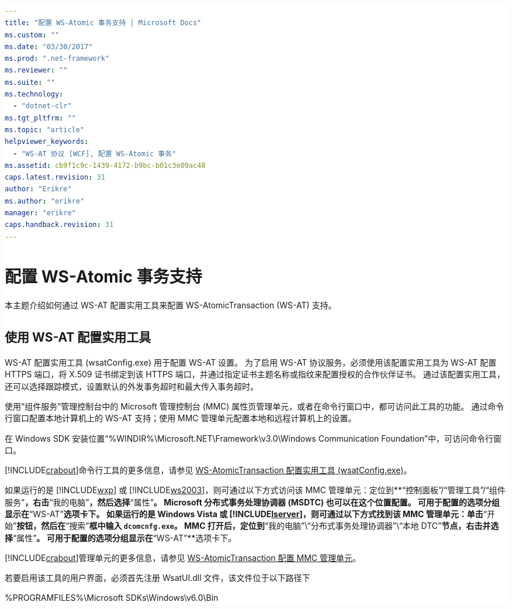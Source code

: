 ```yaml
---
title: "配置 WS-Atomic 事务支持 | Microsoft Docs"
ms.custom: ""
ms.date: "03/30/2017"
ms.prod: ".net-framework"
ms.reviewer: ""
ms.suite: ""
ms.technology: 
  - "dotnet-clr"
ms.tgt_pltfrm: ""
ms.topic: "article"
helpviewer_keywords: 
  - "WS-AT 协议 [WCF], 配置 WS-Atomic 事务"
ms.assetid: cb9f1c9c-1439-4172-b9bc-b01c3e09ac48
caps.latest.revision: 31
author: "Erikre"
ms.author: "erikre"
manager: "erikre"
caps.handback.revision: 31
---
```

# 配置 WS-Atomic 事务支持
本主题介绍如何通过 WS\-AT 配置实用工具来配置 WS\-AtomicTransaction \(WS\-AT\) 支持。  
  
## 使用 WS\-AT 配置实用工具  
 WS\-AT 配置实用工具 \(wsatConfig.exe\) 用于配置 WS\-AT 设置。  为了启用 WS\-AT 协议服务，必须使用该配置实用工具为 WS\-AT 配置 HTTPS 端口，将 X.509 证书绑定到该 HTTPS 端口，并通过指定证书主题名称或指纹来配置授权的合作伙伴证书。  通过该配置实用工具，还可以选择跟踪模式，设置默认的外发事务超时和最大传入事务超时。  
  
 使用“组件服务”管理控制台中的 Microsoft 管理控制台 \(MMC\) 属性页管理单元，或者在命令行窗口中，都可访问此工具的功能。  通过命令行窗口配置本地计算机上的 WS\-AT 支持；使用 MMC 管理单元配置本地和远程计算机上的设置。  
  
 在 Windows SDK 安装位置“%WINDIR%\\Microsoft.NET\\Framework\\v3.0\\Windows Communication Foundation”中，可访问命令行窗口。  
  
 [!INCLUDE[crabout](../../../../includes/crabout-md.md)]命令行工具的更多信息，请参见 [WS\-AtomicTransaction 配置实用工具 \(wsatConfig.exe\)](../../../../docs/framework/wcf/ws-atomictransaction-configuration-utility-wsatconfig-exe.md)。  
  
 如果运行的是 [!INCLUDE[wxp](../../../../includes/wxp-md.md)] 或 [!INCLUDE[ws2003](../../../../includes/ws2003-md.md)]，则可通过以下方式访问该 MMC 管理单元：定位到**“控制面板”\/“管理工具”\/“组件服务”**，右击**“我的电脑”**，然后选择**“属性”**。  Microsoft 分布式事务处理协调器 \(MSDTC\) 也可以在这个位置配置。  可用于配置的选项分组显示在**“WS\-AT”**选项卡下。  如果运行的是 Windows Vista 或 [!INCLUDE[lserver](../../../../includes/lserver-md.md)]，则可通过以下方式找到该 MMC 管理单元：单击**“开始”**按钮，然后在**“搜索”**框中输入 `dcomcnfg.exe`。  MMC 打开后，定位到**“我的电脑”\\“分布式事务处理协调器”\\“本地 DTC”**节点，右击并选择**“属性”**。  可用于配置的选项分组显示在**“WS\-AT”**选项卡下。  
  
 [!INCLUDE[crabout](../../../../includes/crabout-md.md)]管理单元的更多信息，请参见 [WS\-AtomicTransaction 配置 MMC 管理单元](../../../../docs/framework/wcf/ws-atomictransaction-configuration-mmc-snap-in.md)。  
  
 若要启用该工具的用户界面，必须首先注册 WsatUI.dll 文件，该文件位于以下路径下  
  
 %PROGRAMFILES%\\Microsoft SDKs\\Windows\\v6.0\\Bin  
  